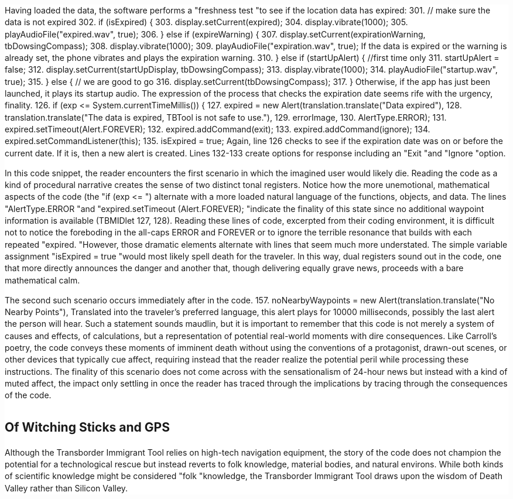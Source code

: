 Having loaded the data, the software performs a "freshness test "to see if the location data has expired: 
301. // make sure the data is not expired 302. if (isExpired) { 303. display.setCurrent(expired); 304. display.vibrate(1000); 305. playAudioFile("expired.wav", true); 306. } else if (expireWarning) { 307. display.setCurrent(expirationWarning, tbDowsingCompass); 308. display.vibrate(1000); 309. playAudioFile("expiration.wav", true); 
If the data is expired or the warning is already set, the phone vibrates and plays the expiration warning. 
310. } else if (startUpAlert) { //first time only 311. startUpAlert = false; 312. display.setCurrent(startUpDisplay, tbDowsingCompass); 313. display.vibrate(1000); 314. playAudioFile("startup.wav", true); 315. } else { // we are good to go 316. display.setCurrent(tbDowsingCompass); 317. } 
Otherwise, if the app has just been launched, it plays its startup audio. The expression of the process that checks the expiration date seems rife with the urgency, finality. 
126. if (exp <= System.currentTimeMillis()) { 127. expired = new Alert(translation.translate("Data expired"), 128. translation.translate("The data is expired, TBTool is not safe to use."), 129. errorImage, 130. AlertType.ERROR); 131. expired.setTimeout(Alert.FOREVER); 132. expired.addCommand(exit); 133. expired.addCommand(ignore); 134. expired.setCommandListener(this); 135. isExpired = true; 
Again, line 126 checks to see if the expiration date was on or before the current date. If it is, then a new alert is created. Lines 132-133 create options for response including an "Exit "and "Ignore "option. 

In this code snippet, the reader encounters the first scenario in which the imagined user would likely die. Reading the code as a kind of procedural narrative creates the sense of two distinct tonal registers. Notice how the more unemotional, mathematical aspects of the code (the "if (exp <= ") alternate with a more loaded natural language of the functions, objects, and data. The lines "AlertType.ERROR "and "expired.setTimeout (Alert.FOREVER); "indicate the finality of this state since no additional waypoint information is available (TBMIDlet 127, 128). Reading these lines of code, excerpted from their coding environment, it is difficult not to notice the foreboding in the all-caps ERROR and FOREVER or to ignore the terrible resonance that builds with each repeated "expired. "However, those dramatic elements alternate with lines that seem much more understated. The simple variable assignment "isExpired = true "would most likely spell death for the traveler. In this way, dual registers sound out in the code, one that more directly announces the danger and another that, though delivering equally grave news, proceeds with a bare mathematical calm. 

The second such scenario occurs immediately after in the code. 
157. noNearbyWaypoints = new Alert(translation.translate("No Nearby Points"), 
Translated into the traveler’s preferred language, this alert plays for 10000 milliseconds, possibly the last alert the person will hear. Such a statement sounds maudlin, but it is important to remember that this code is not merely a system of causes and effects, of calculations, but a representation of potential real-world moments with dire consequences. Like Carroll’s poetry, the code conveys these moments of imminent death without using the conventions of a protagonist, drawn-out scenes, or other devices that typically cue affect, requiring instead that the reader realize the potential peril while processing these instructions. The finality of this scenario does not come across with the sensationalism of 24-hour news but instead with a kind of muted affect, the impact only settling in once the reader has traced through the implications by tracing through the consequences of the code. 


## Of Witching Sticks and GPS 


Although the Transborder Immigrant Tool relies on high-tech navigation equipment, the story of the code does not champion the potential for a technological rescue but instead reverts to folk knowledge, material bodies, and natural environs. While both kinds of scientific knowledge might be considered "folk "knowledge, the Transborder Immigrant Tool draws upon the wisdom of Death Valley rather than Silicon Valley. 

